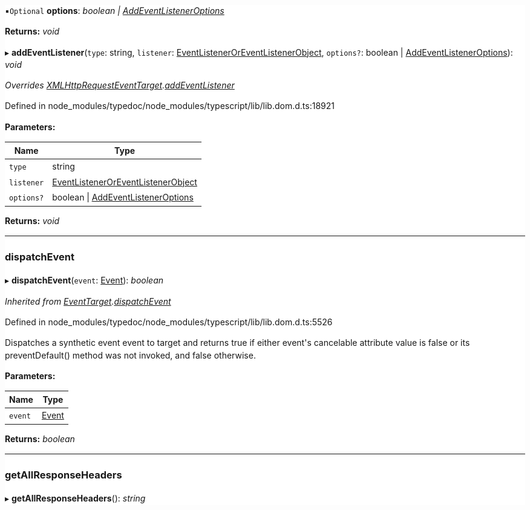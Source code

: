▪`Optional`  **options**: *boolean | [AddEventListenerOptions](_node_modules_typedoc_node_modules_typescript_lib_lib_dom_d_.addeventlisteneroptions.md)*

**Returns:** *void*

▸ **addEventListener**(`type`: string, `listener`: [EventListenerOrEventListenerObject](../modules/_node_modules_typedoc_node_modules_typescript_lib_lib_dom_d_.md#eventlisteneroreventlistenerobject), `options?`: boolean | [AddEventListenerOptions](_node_modules_typedoc_node_modules_typescript_lib_lib_dom_d_.addeventlisteneroptions.md)): *void*

*Overrides [XMLHttpRequestEventTarget](_node_modules_typedoc_node_modules_typescript_lib_lib_dom_d_.xmlhttprequesteventtarget.md).[addEventListener](_node_modules_typedoc_node_modules_typescript_lib_lib_dom_d_.xmlhttprequesteventtarget.md#addeventlistener)*

Defined in node_modules/typedoc/node_modules/typescript/lib/lib.dom.d.ts:18921

**Parameters:**

Name | Type |
------ | ------ |
`type` | string |
`listener` | [EventListenerOrEventListenerObject](../modules/_node_modules_typedoc_node_modules_typescript_lib_lib_dom_d_.md#eventlisteneroreventlistenerobject) |
`options?` | boolean &#124; [AddEventListenerOptions](_node_modules_typedoc_node_modules_typescript_lib_lib_dom_d_.addeventlisteneroptions.md) |

**Returns:** *void*

___

###  dispatchEvent

▸ **dispatchEvent**(`event`: [Event](_node_modules_typedoc_node_modules_typescript_lib_lib_dom_d_.event.md)): *boolean*

*Inherited from [EventTarget](_node_modules_typedoc_node_modules_typescript_lib_lib_dom_d_.eventtarget.md).[dispatchEvent](_node_modules_typedoc_node_modules_typescript_lib_lib_dom_d_.eventtarget.md#dispatchevent)*

Defined in node_modules/typedoc/node_modules/typescript/lib/lib.dom.d.ts:5526

Dispatches a synthetic event event to target and returns true if either event's cancelable attribute value is false or its preventDefault() method was not invoked, and false otherwise.

**Parameters:**

Name | Type |
------ | ------ |
`event` | [Event](_node_modules_typedoc_node_modules_typescript_lib_lib_dom_d_.event.md) |

**Returns:** *boolean*

___

###  getAllResponseHeaders

▸ **getAllResponseHeaders**(): *string*
